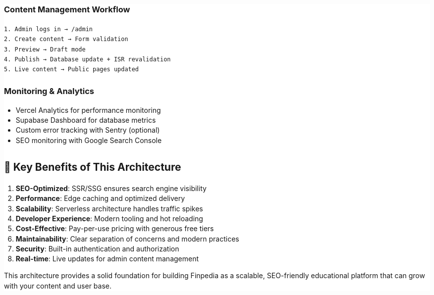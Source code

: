 ### **Content Management Workflow**
```
1. Admin logs in → /admin
2. Create content → Form validation
3. Preview → Draft mode
4. Publish → Database update + ISR revalidation
5. Live content → Public pages updated
```

### **Monitoring & Analytics**
- Vercel Analytics for performance monitoring
- Supabase Dashboard for database metrics
- Custom error tracking with Sentry (optional)
- SEO monitoring with Google Search Console

## 🎯 Key Benefits of This Architecture

1. **SEO-Optimized**: SSR/SSG ensures search engine visibility
2. **Performance**: Edge caching and optimized delivery
3. **Scalability**: Serverless architecture handles traffic spikes
4. **Developer Experience**: Modern tooling and hot reloading
5. **Cost-Effective**: Pay-per-use pricing with generous free tiers
6. **Maintainability**: Clear separation of concerns and modern practices
7. **Security**: Built-in authentication and authorization
8. **Real-time**: Live updates for admin content management

This architecture provides a solid foundation for building Finpedia as a scalable, SEO-friendly educational platform that can grow with your content and user base.
